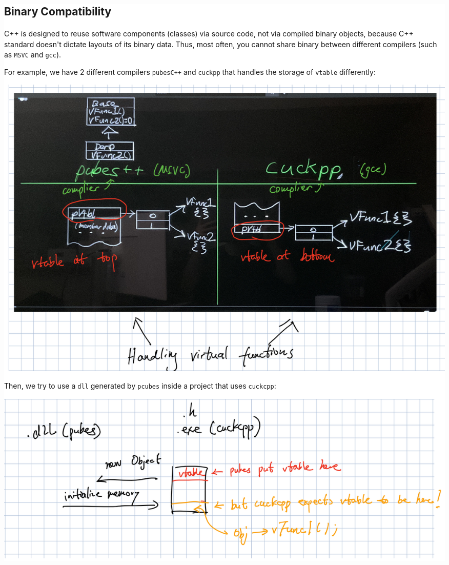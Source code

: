 ## Binary Compatibility

C++ is designed to reuse software components (classes) via source code, not via compiled binary objects, because C++ standard doesn't dictate layouts of its binary data. Thus, most often, you cannot share binary between different compilers (such as `MSVC` and `gcc`). 

For example, we have 2 different compilers `pubesC++` and `cuckpp` that handles the storage of `vtable` differently: 

![image-20220524220645156](images/image-20220524220645156.png)

Then, we try to use a `dll` generated by `pcubes` inside a project that uses `cuckcpp`:

![image-20220524220651429](images/image-20220524220651429.png)
